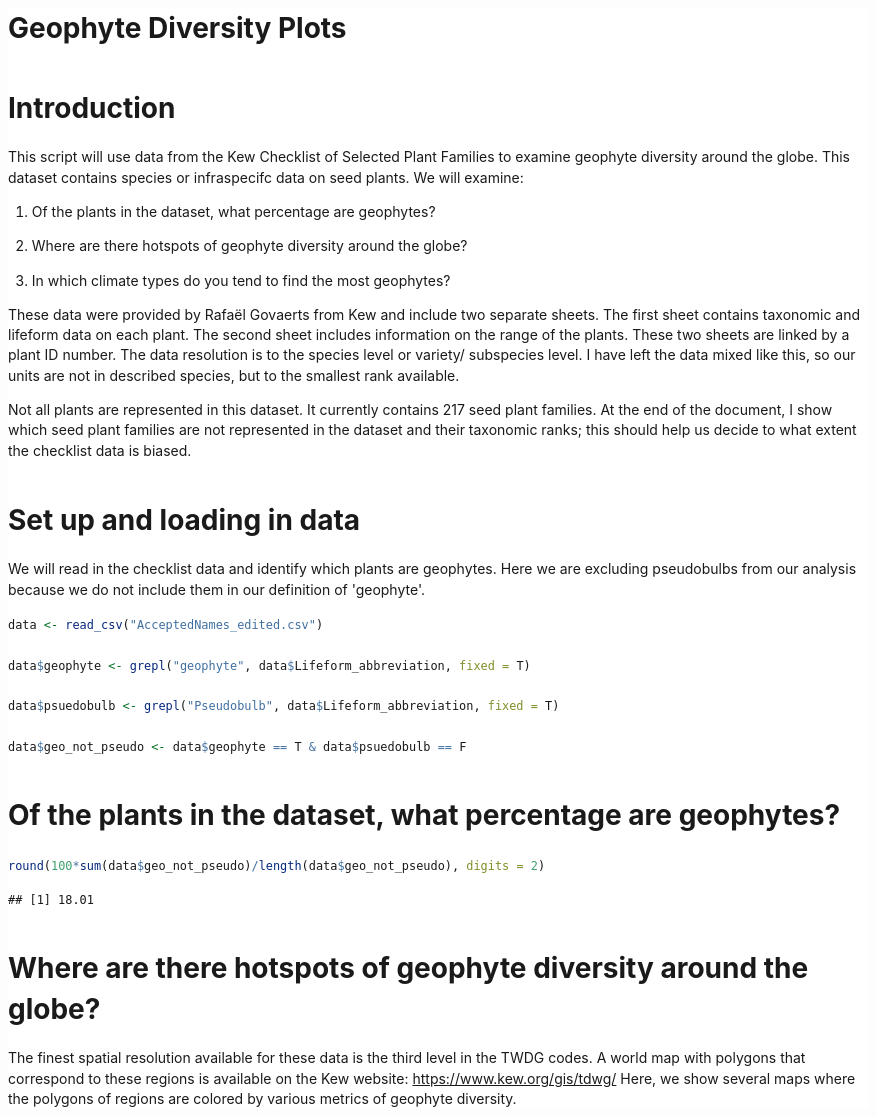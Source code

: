 Geophyte Diversity Plots
================

Introduction
============

This script will use data from the Kew Checklist of Selected Plant Families to examine geophyte diversity around the globe. This dataset contains species or infraspecifc data on seed plants. We will examine:

1.  Of the plants in the dataset, what percentage are geophytes?

2.  Where are there hotspots of geophyte diversity around the globe?

3.  In which climate types do you tend to find the most geophytes?

These data were provided by Rafaël Govaerts from Kew and include two separate sheets. The first sheet contains taxonomic and lifeform data on each plant. The second sheet includes information on the range of the plants. These two sheets are linked by a plant ID number. The data resolution is to the species level or variety/ subspecies level. I have left the data mixed like this, so our units are not in described species, but to the smallest rank available.

Not all plants are represented in this dataset. It currently contains 217 seed plant families. At the end of the document, I show which seed plant families are not represented in the dataset and their taxonomic ranks; this should help us decide to what extent the checklist data is biased.

Set up and loading in data
==========================

We will read in the checklist data and identify which plants are geophytes. Here we are excluding pseudobulbs from our analysis because we do not include them in our definition of 'geophyte'.

``` r
data <- read_csv("AcceptedNames_edited.csv")

data$geophyte <- grepl("geophyte", data$Lifeform_abbreviation, fixed = T)

data$psuedobulb <- grepl("Pseudobulb", data$Lifeform_abbreviation, fixed = T)

data$geo_not_pseudo <- data$geophyte == T & data$psuedobulb == F
```

Of the plants in the dataset, what percentage are geophytes?
============================================================

``` r
round(100*sum(data$geo_not_pseudo)/length(data$geo_not_pseudo), digits = 2) 
```

    ## [1] 18.01

Where are there hotspots of geophyte diversity around the globe?
================================================================

The finest spatial resolution available for these data is the third level in the TWDG codes. A world map with polygons that correspond to these regions is available on the Kew website: <https://www.kew.org/gis/tdwg/> Here, we show several maps where the polygons of regions are colored by various metrics of geophyte diversity.
